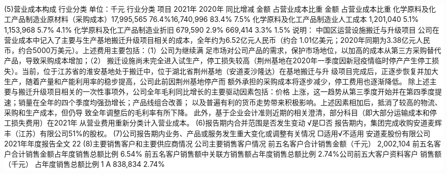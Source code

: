 (5)营业成本构成
行业分类
单位：千元
行业分类
项目
2021年
2020年
同比增减
金额
占营业成本比重
金额
占营业成本比重
化学原料及化工产品制造业原材料（采购成本）17,995,565
76.4%16,740,996
83.4%
7.5%
化学原料及化工产品制造业人工成本
1,201,040
5.1%
1,153,968
5.7%
4.1%
化学原料及化工产品制造业折旧
679,590
2.9%
669,414
3.3%
1.5%
说明：
中国区运营设施搬迁与升级项目
公司在营业成本中记入了主要与生产基地搬迁升级项目相关的成本，全年约为6.52亿元人民币（约合
1.01亿美元；2020年同期为3.38亿元人民币，约合5000万美元）。上述费用主要包括：（1）公司为继续满
足市场对公司产品的需求，保护市场地位，以加高的成本从第三方采购替代产品，导致采购成本增加；（2）
搬迁设施尚未完全进入试生产，停工损失较高（荆州基地在2020年一季度因新冠疫情临时停产产生停工损
失）。当前，位于江苏省的淮安基地处于搬迁中，位于湖北省荆州基地（安道麦沙隆达）在基地搬迁与升
级项目完成后，正逐步恢复并加大生产，随着产量和产能利用率的稳步提高，公司此前因荆州基地停产而
额外承担的采购成本将逐步减少，停工费用也逐渐降低。
除上述主要与搬迁升级项目相关的一次性事项外，公司全年毛利同比增长的主要驱动因素包括：价格
上涨，这一趋势从第三季度开始并在第四季度提速；销量在全年的四个季度均强劲增长；产品线组合改善；
以及普遍有利的货币走势带来积极影响。上述因素相加后，抵消了较高的物流、采购和生产成本，但仍导
致全年调整后的毛利率有所下降。
此外，基于企业会计准则近期的相关澄清，部分科目（即大部分运输成本和停工损失费用）在2021年
从营业费用重新分类计入营业成本。
(6)报告期内合并范围是否发生变动
√是□否
报告期内，集团完成收购安道麦辉丰（江苏）有限公司51%的股权。
(7)公司报告期内业务、产品或服务发生重大变化或调整有关情况
□适用√不适用
安道麦股份有限公司2021年年度报告全文
22
(8)主要销售客户和主要供应商情况
公司主要销售客户情况
前五名客户合计销售金额（千元）
2,002,104
前五名客户合计销售金额占年度销售总额比例
6.54%
前五名客户销售额中关联方销售额占年度销售总额比例
2.74%公司前五大客户资料客户
销售额（千元）
占年度销售总额比例
1
A
838,834
2.74%